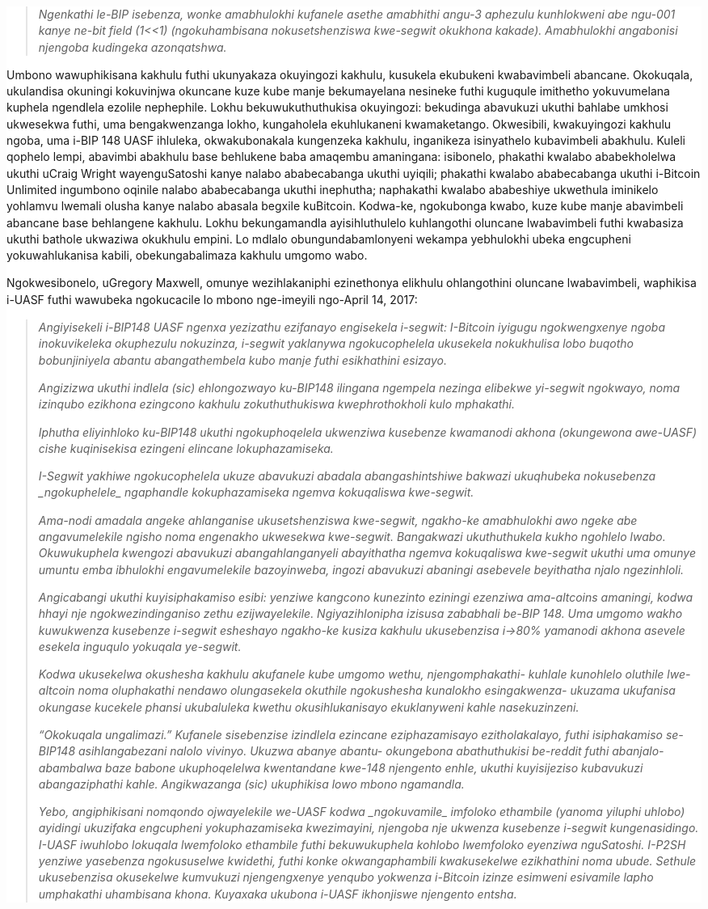 > _Ngenkathi le-BIP isebenza, wonke amabhulokhi kufanele asethe amabhithi angu-3 aphezulu kunhlokweni abe ngu-001 kanye ne-bit field (1<<1) (ngokuhambisana nokusetshenziswa kwe-segwit okukhona kakade). Amabhulokhi angabonisi njengoba kudingeka azonqatshwa._

Umbono wawuphikisana kakhulu futhi ukunyakaza okuyingozi kakhulu, kusukela ekubukeni kwabavimbeli abancane. Okokuqala, ukulandisa okuningi kokuvinjwa okuncane kuze kube manje bekumayelana nesineke futhi kuguqule imithetho yokuvumelana kuphela ngendlela ezolile nephephile. Lokhu bekuwukuthuthukisa okuyingozi: bekudinga abavukuzi ukuthi bahlabe umkhosi ukwesekwa futhi, uma bengakwenzanga lokho, kungaholela ekuhlukaneni kwamaketango. Okwesibili, kwakuyingozi kakhulu ngoba, uma i-BIP 148 UASF ihluleka, okwakubonakala kungenzeka kakhulu, inganikeza isinyathelo kubavimbeli abakhulu. Kuleli qophelo lempi, abavimbi abakhulu base behlukene baba amaqembu amaningana: isibonelo, phakathi kwalabo ababekholelwa ukuthi uCraig Wright wayenguSatoshi kanye nalabo ababecabanga ukuthi uyiqili; phakathi kwalabo ababecabanga ukuthi i-Bitcoin Unlimited ingumbono oqinile nalabo ababecabanga ukuthi inephutha; naphakathi kwalabo ababeshiye ukwethula iminikelo yohlamvu lwemali olusha kanye nalabo abasala begxile kuBitcoin. Kodwa-ke, ngokubonga kwabo, kuze kube manje abavimbeli abancane base behlangene kakhulu. Lokhu bekungamandla ayisihluthulelo kuhlangothi oluncane lwabavimbeli futhi kwabasiza ukuthi bathole ukwaziwa okukhulu empini. Lo mdlalo obungundabamlonyeni wekampa yebhulokhi ubeka engcupheni yokuwahlukanisa kabili, obekungabalimaza kakhulu umgomo wabo.

Ngokwesibonelo, uGregory Maxwell, omunye wezihlakaniphi ezinethonya elikhulu ohlangothini oluncane lwabavimbeli, waphikisa i-UASF futhi wawubeka ngokucacile lo mbono nge-imeyili ngo-April 14, 2017:

> _Angiyisekeli i-BIP148 UASF ngenxa yezizathu ezifanayo engisekela i-segwit: I-Bitcoin iyigugu ngokwengxenye ngoba inokuvikeleka okuphezulu nokuzinza, i-segwit yaklanywa ngokucophelela ukusekela nokukhulisa lobo buqotho bobunjiniyela abantu abangathembela kubo manje futhi esikhathini esizayo._
>
> _Angizizwa ukuthi indlela (sic) ehlongozwayo ku-BIP148 ilingana ngempela nezinga elibekwe yi-segwit ngokwayo, noma izinqubo ezikhona ezingcono kakhulu zokuthuthukiswa kwephrothokholi kulo mphakathi._
>
> _Iphutha eliyinhloko ku-BIP148 ukuthi ngokuphoqelela ukwenziwa kusebenze kwamanodi akhona (okungewona awe-UASF) cishe kuqinisekisa ezingeni elincane lokuphazamiseka._
>
> _I-Segwit yakhiwe ngokucophelela ukuze abavukuzi abadala abangashintshiwe bakwazi ukuqhubeka nokusebenza \_ngokuphelele\_ ngaphandle kokuphazamiseka ngemva kokuqaliswa kwe-segwit._
>
> _Ama-nodi amadala angeke ahlanganise ukusetshenziswa kwe-segwit, ngakho-ke amabhulokhi awo ngeke abe angavumelekile ngisho noma engenakho ukwesekwa kwe-segwit. Bangakwazi ukuthuthukela kukho ngohlelo lwabo. Okuwukuphela kwengozi abavukuzi abangahlanganyeli abayithatha ngemva kokuqaliswa kwe-segwit ukuthi uma omunye umuntu emba ibhulokhi engavumelekile bazoyinweba, ingozi abavukuzi abaningi asebevele beyithatha njalo ngezinhloli._
>
> _Angicabangi ukuthi kuyisiphakamiso esibi: yenziwe kangcono kunezinto eziningi ezenziwa ama-altcoins amaningi, kodwa hhayi nje ngokwezindinganiso zethu ezijwayelekile. Ngiyazihlonipha izisusa zababhali be-BIP 148. Uma umgomo wakho kuwukwenza kusebenze i-segwit esheshayo ngakho-ke kusiza kakhulu ukusebenzisa i->80% yamanodi akhona asevele esekela inguqulo yokuqala ye-segwit._
>
> _Kodwa ukusekelwa okushesha kakhulu akufanele kube umgomo wethu, njengomphakathi- kuhlale kunohlelo oluthile lwe-altcoin noma oluphakathi nendawo olungasekela okuthile ngokushesha kunalokho esingakwenza- ukuzama ukufanisa okungase kucekele phansi ukubaluleka kwethu okusihlukanisayo ekuklanyweni kahle nasekuzinzeni._
>
> _“Okokuqala ungalimazi.” Kufanele sisebenzise izindlela ezincane eziphazamisayo ezitholakalayo, futhi isiphakamiso se-BIP148 asihlangabezani nalolo vivinyo. Ukuzwa abanye abantu- okungebona abathuthukisi be-reddit futhi abanjalo- abambalwa baze babone ukuphoqelelwa kwentandane kwe-148 njengento enhle, ukuthi kuyisijeziso kubavukuzi abangaziphathi kahle. Angikwazanga (sic) ukuphikisa lowo mbono ngamandla._
>
> _Yebo, angiphikisani nomqondo ojwayelekile we-UASF kodwa \_ngokuvamile\_ imfoloko ethambile (yanoma yiluphi uhlobo) ayidingi ukuzifaka engcupheni yokuphazamiseka kwezimayini, njengoba nje ukwenza kusebenze i-segwit kungenasidingo. I-UASF iwuhlobo lokuqala lwemfoloko ethambile futhi bekuwukuphela kohlobo lwemfoloko eyenziwa nguSatoshi. I-P2SH yenziwe yasebenza ngokususelwe kwidethi, futhi konke okwangaphambili kwakusekelwe ezikhathini noma ubude. Sethule ukusebenzisa okusekelwe kumvukuzi njengengxenye yenqubo yokwenza i-Bitcoin izinze esimweni esivamile_ _lapho umphakathi uhambisana khona. Kuyaxaka ukubona i-UASF ikhonjiswe njengento entsha._